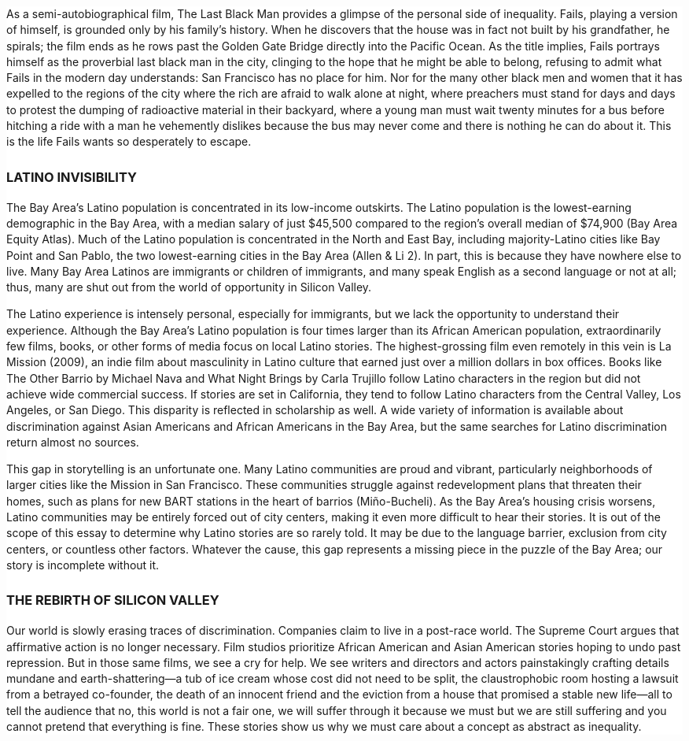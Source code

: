 As a semi-autobiographical film, The Last Black Man provides a glimpse of the personal side of inequality. Fails, playing a version of himself, is grounded only by his family’s history. When he discovers that the house was in fact not built by his grandfather, he spirals; the film ends as he rows past the Golden Gate Bridge directly into the Pacific Ocean. As the title implies, Fails portrays himself as the proverbial last black man in the city, clinging to the hope that he might be able to belong, refusing to admit what Fails in the modern day understands: San Francisco has no place for him. Nor for the many other black men and women that it has expelled to the regions of the city where the rich are afraid to walk alone at night, where preachers must stand for days and days to protest the dumping of radioactive material in their backyard, where a young man must wait twenty minutes for a bus before hitching a ride with a man he vehemently dislikes because the bus may never come and there is nothing he can do about it. This is the life Fails wants so desperately to escape.

### LATINO INVISIBILITY

The Bay Area’s Latino population is concentrated in its low-income outskirts. The Latino population is the lowest-earning demographic in the Bay Area, with a median salary of just $45,500 compared to the region’s overall median of $74,900 (Bay Area Equity Atlas). Much of the Latino population is concentrated in the North and East Bay, including majority-Latino cities like Bay Point and San Pablo, the two lowest-earning cities in the Bay Area (Allen & Li 2). In part, this is because they have nowhere else to live. Many Bay Area Latinos are immigrants or children of immigrants, and many speak English as a second language or not at all; thus, many are shut out from the world of opportunity in Silicon Valley.

The Latino experience is intensely personal, especially for immigrants, but we lack the opportunity to understand their experience. Although the Bay Area’s Latino population is four times larger than its African American population, extraordinarily few films, books, or other forms of media focus on local Latino stories. The highest-grossing film even remotely in this vein is La Mission (2009), an indie film about masculinity in Latino culture that earned just over a million dollars in box offices. Books like The Other Barrio by Michael Nava and What Night Brings by Carla Trujillo follow Latino characters in the region but did not achieve wide commercial success. If stories are set in California, they tend to follow Latino characters from the Central Valley, Los Angeles, or San Diego. This disparity is reflected in scholarship as well. A wide variety of information is available about discrimination against Asian Americans and African Americans in the Bay Area, but the same searches for Latino discrimination return almost no sources. 

This gap in storytelling is an unfortunate one. Many Latino communities are proud and vibrant, particularly neighborhoods of larger cities like the Mission in San Francisco. These communities struggle against redevelopment plans that threaten their homes, such as plans for new BART stations in the heart of barrios (Miño-Bucheli). As the Bay Area’s housing crisis worsens, Latino communities may be entirely forced out of city centers, making it even more difficult to hear their stories. It is out of the scope of this essay to determine why Latino stories are so rarely told. It may be due to the language barrier, exclusion from city centers, or countless other factors. Whatever the cause, this gap represents a missing piece in the puzzle of the Bay Area; our story is incomplete without it.

### THE REBIRTH OF SILICON VALLEY

Our world is slowly erasing traces of discrimination. Companies claim to live in a post-race world. The Supreme Court argues that affirmative action is no longer necessary. Film studios prioritize African American and Asian American stories hoping to undo past repression. But in those same films, we see a cry for help. We see writers and directors and actors painstakingly crafting details mundane and earth-shattering—a tub of ice cream whose cost did not need to be split, the claustrophobic room hosting a lawsuit from a betrayed co-founder, the death of an innocent friend and the eviction from a house that promised a stable new life—all to tell the audience that no, this world is not a fair one, we will suffer through it because we must but we are still suffering and you cannot pretend that everything is fine. These stories show us why we must care about a concept as abstract as inequality.
